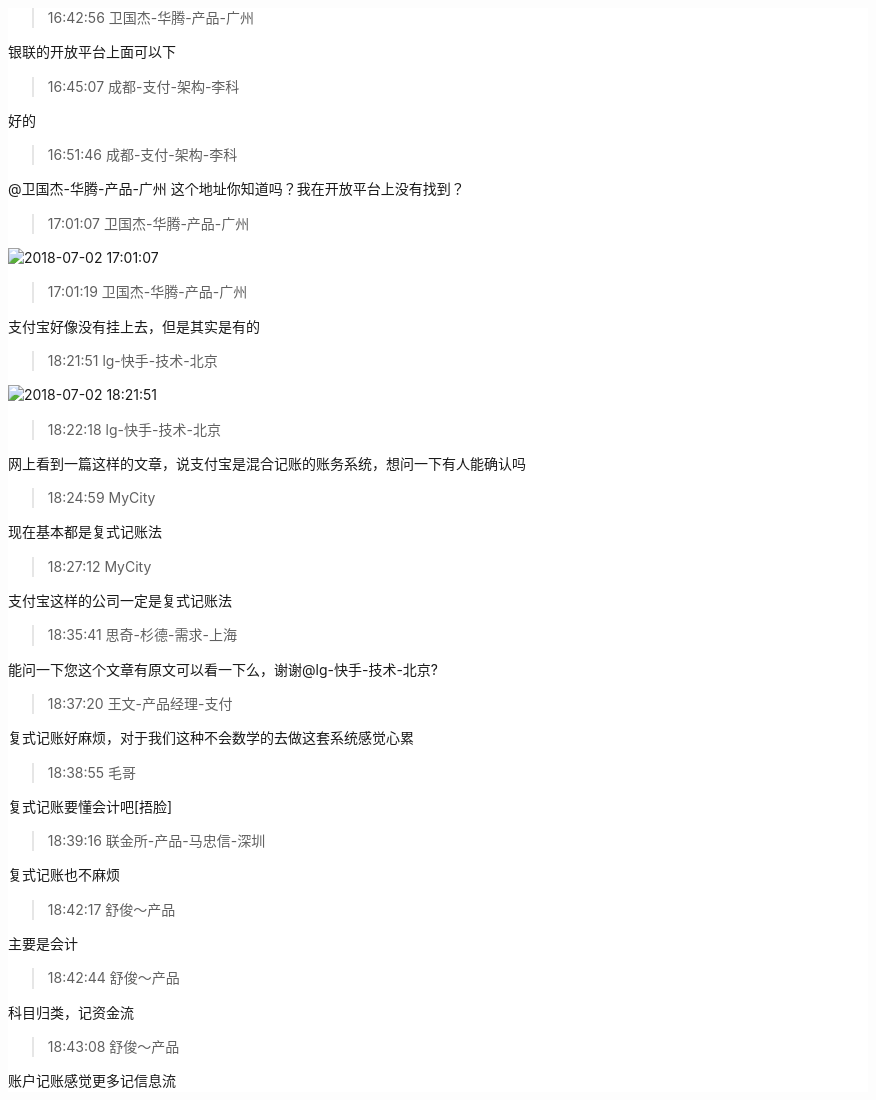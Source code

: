 > 16:42:56  卫国杰-华腾-产品-广州  
   
银联的开放平台上面可以下  
   
> 16:45:07  成都-支付-架构-李科  
   
好的  
   
> 16:51:46  成都-支付-架构-李科  
   
@卫国杰-华腾-产品-广州 这个地址你知道吗？我在开放平台上没有找到？  
   
> 17:01:07  卫国杰-华腾-产品-广州  
   
![2018-07-02 17:01:07](http://static.cocolian.cn/img/201807/20180702_170107.png) 
   
> 17:01:19  卫国杰-华腾-产品-广州  
   
支付宝好像没有挂上去，但是其实是有的  
   
> 18:21:51  lg-快手-技术-北京  
   
![2018-07-02 18:21:51](http://static.cocolian.cn/img/201807/20180702_182151.png) 
   
> 18:22:18  lg-快手-技术-北京  
   
网上看到一篇这样的文章，说支付宝是混合记账的账务系统，想问一下有人能确认吗  
   
> 18:24:59  MyCity  
   
现在基本都是复式记账法  
   
> 18:27:12  MyCity  
   
支付宝这样的公司一定是复式记账法  
   
> 18:35:41  思奇-杉德-需求-上海  
   
能问一下您这个文章有原文可以看一下么，谢谢@lg-快手-技术-北京?  
   
> 18:37:20  王文-产品经理-支付  
   
复式记账好麻烦，对于我们这种不会数学的去做这套系统感觉心累  
   
> 18:38:55  毛哥  
   
复式记账要懂会计吧[捂脸]  
   
> 18:39:16  联金所-产品-马忠信-深圳  
   
复式记账也不麻烦  
   
> 18:42:17  舒俊～产品  
   
主要是会计  
   
> 18:42:44  舒俊～产品  
   
科目归类，记资金流  
   
> 18:43:08  舒俊～产品  
   
账户记账感觉更多记信息流  
   